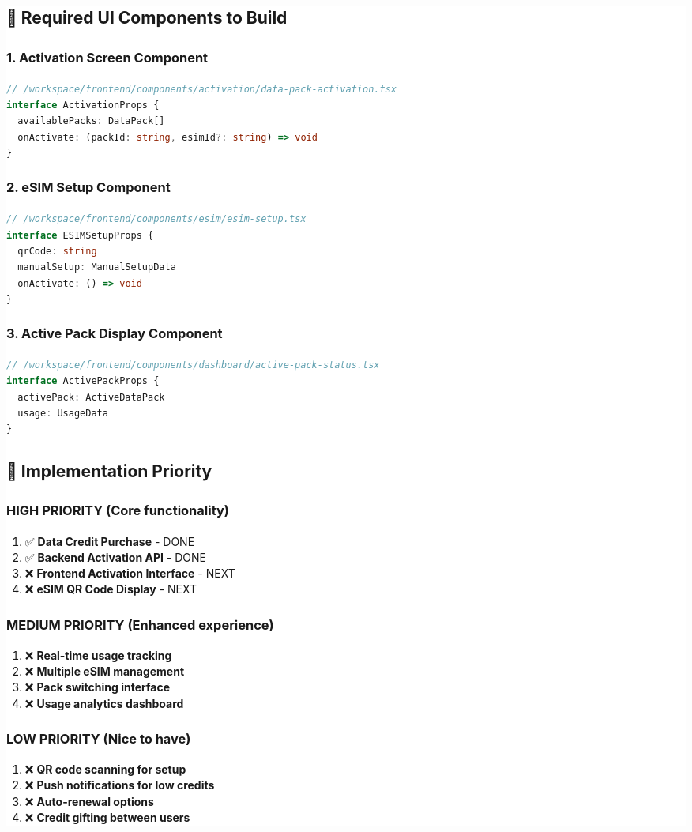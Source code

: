 ## 📱 **Required UI Components to Build**

### **1. Activation Screen Component**
```typescript
// /workspace/frontend/components/activation/data-pack-activation.tsx
interface ActivationProps {
  availablePacks: DataPack[]
  onActivate: (packId: string, esimId?: string) => void
}
```

### **2. eSIM Setup Component**
```typescript
// /workspace/frontend/components/esim/esim-setup.tsx
interface ESIMSetupProps {
  qrCode: string
  manualSetup: ManualSetupData
  onActivate: () => void
}
```

### **3. Active Pack Display Component**
```typescript
// /workspace/frontend/components/dashboard/active-pack-status.tsx
interface ActivePackProps {
  activePack: ActiveDataPack
  usage: UsageData
}
```

## 🎯 **Implementation Priority**

### **HIGH PRIORITY** (Core functionality)
1. ✅ **Data Credit Purchase** - DONE
2. ✅ **Backend Activation API** - DONE
3. ❌ **Frontend Activation Interface** - NEXT
4. ❌ **eSIM QR Code Display** - NEXT

### **MEDIUM PRIORITY** (Enhanced experience)
1. ❌ **Real-time usage tracking**
2. ❌ **Multiple eSIM management**
3. ❌ **Pack switching interface**
4. ❌ **Usage analytics dashboard**

### **LOW PRIORITY** (Nice to have)
1. ❌ **QR code scanning for setup**
2. ❌ **Push notifications for low credits**
3. ❌ **Auto-renewal options**
4. ❌ **Credit gifting between users**
